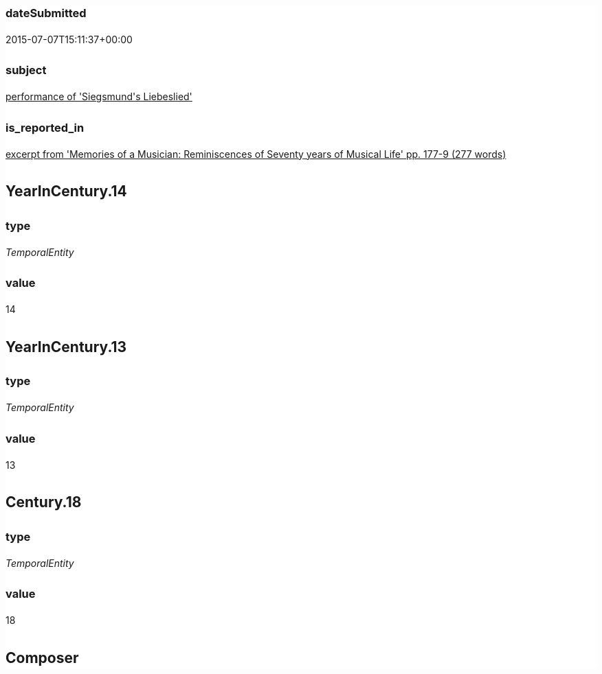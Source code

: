 ### dateSubmitted


2015-07-07T15:11:37+00:00

### subject


[performance of 'Siegsmund's Liebeslied'](#performance-of-'Siegsmund's-Liebeslied')

### is_reported_in


[excerpt from 'Memories of a Musician: Reminiscences of Seventy years of Musical Life' pp. 177-9 (277 words)](#excerpt-from-'Memories-of-a-Musician-Reminiscences-of-Seventy-years-of-Musical-Life'-pp.-177-9-(277-words))

## YearInCentury.14

### type


*TemporalEntity*

### value


14

## YearInCentury.13

### type


*TemporalEntity*

### value


13

## Century.18

### type


*TemporalEntity*

### value


18

## Composer
